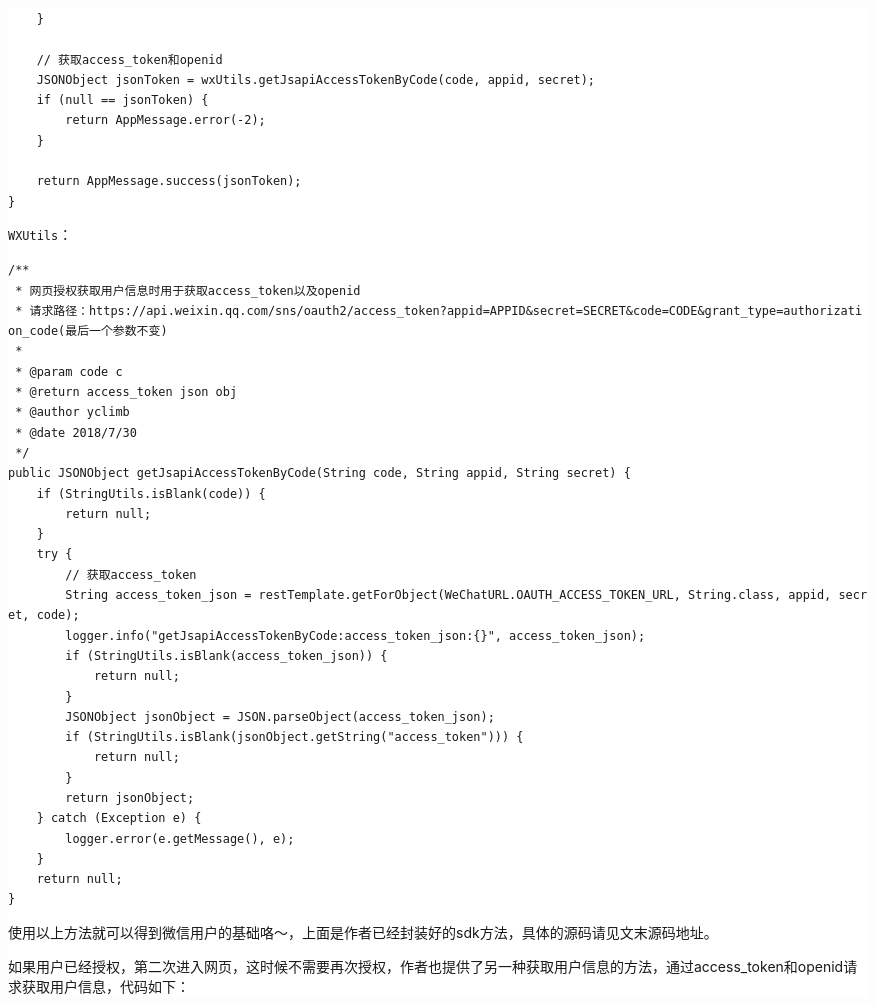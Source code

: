 ```text
    }

    // 获取access_token和openid
    JSONObject jsonToken = wxUtils.getJsapiAccessTokenByCode(code, appid, secret);
    if (null == jsonToken) {
        return AppMessage.error(-2);
    }

    return AppMessage.success(jsonToken);
}
```

`WXUtils`：

```text
/**
 * 网页授权获取用户信息时用于获取access_token以及openid
 * 请求路径：https://api.weixin.qq.com/sns/oauth2/access_token?appid=APPID&secret=SECRET&code=CODE&grant_type=authorization_code(最后一个参数不变)
 *
 * @param code c
 * @return access_token json obj
 * @author yclimb
 * @date 2018/7/30
 */
public JSONObject getJsapiAccessTokenByCode(String code, String appid, String secret) {
    if (StringUtils.isBlank(code)) {
        return null;
    }
    try {
        // 获取access_token
        String access_token_json = restTemplate.getForObject(WeChatURL.OAUTH_ACCESS_TOKEN_URL, String.class, appid, secret, code);
        logger.info("getJsapiAccessTokenByCode:access_token_json:{}", access_token_json);
        if (StringUtils.isBlank(access_token_json)) {
            return null;
        }
        JSONObject jsonObject = JSON.parseObject(access_token_json);
        if (StringUtils.isBlank(jsonObject.getString("access_token"))) {
            return null;
        }
        return jsonObject;
    } catch (Exception e) {
        logger.error(e.getMessage(), e);
    }
    return null;
}
```

使用以上方法就可以得到微信用户的基础咯～，上面是作者已经封装好的sdk方法，具体的源码请见文末源码地址。

如果用户已经授权，第二次进入网页，这时候不需要再次授权，作者也提供了另一种获取用户信息的方法，通过access\_token和openid请求获取用户信息，代码如下：
